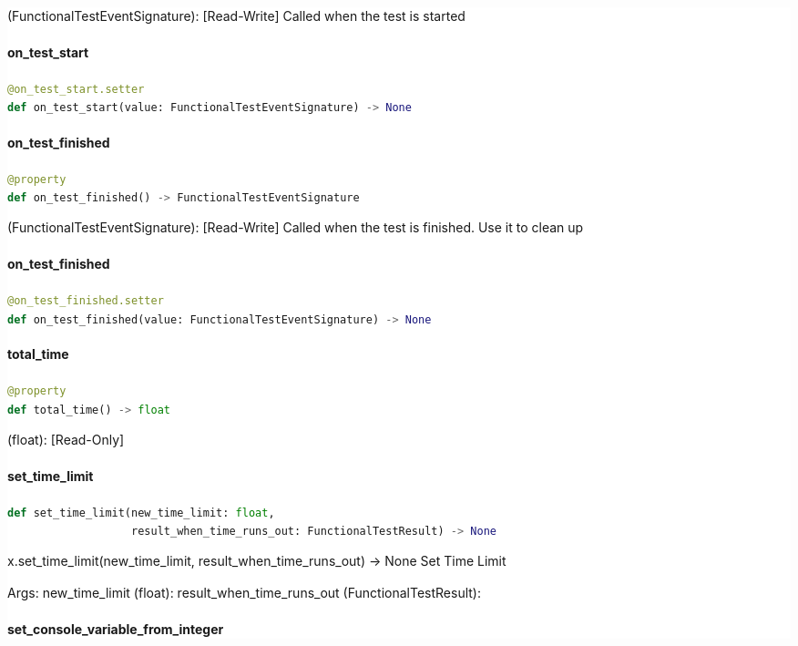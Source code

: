 (FunctionalTestEventSignature):  [Read-Write] Called when the test is started

<a id="unreal.FunctionalTest.on_test_start"></a>

#### on_test_start

```python
@on_test_start.setter
def on_test_start(value: FunctionalTestEventSignature) -> None
```

<a id="unreal.FunctionalTest.on_test_finished"></a>

#### on_test_finished

```python
@property
def on_test_finished() -> FunctionalTestEventSignature
```

(FunctionalTestEventSignature):  [Read-Write] Called when the test is finished. Use it to clean up

<a id="unreal.FunctionalTest.on_test_finished"></a>

#### on_test_finished

```python
@on_test_finished.setter
def on_test_finished(value: FunctionalTestEventSignature) -> None
```

<a id="unreal.FunctionalTest.total_time"></a>

#### total_time

```python
@property
def total_time() -> float
```

(float):  [Read-Only]

<a id="unreal.FunctionalTest.set_time_limit"></a>

#### set_time_limit

```python
def set_time_limit(new_time_limit: float,
                   result_when_time_runs_out: FunctionalTestResult) -> None
```

x.set_time_limit(new_time_limit, result_when_time_runs_out) -> None
Set Time Limit

Args:
    new_time_limit (float): 
    result_when_time_runs_out (FunctionalTestResult):

<a id="unreal.FunctionalTest.set_console_variable_from_integer"></a>

#### set_console_variable_from_integer

